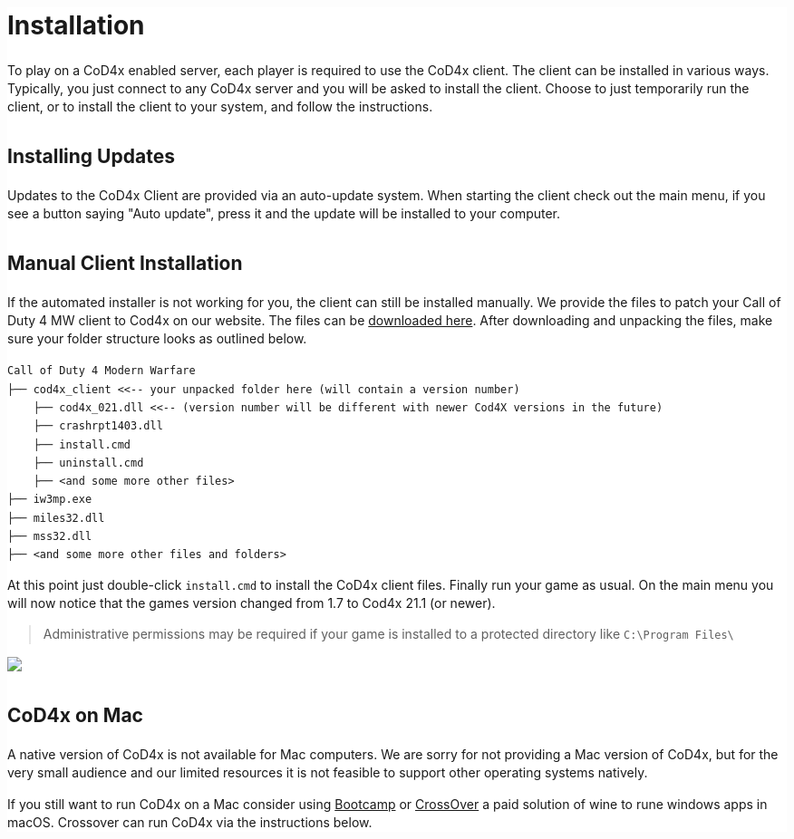 # Installation

To play on a CoD4x enabled server, each player is required to use the CoD4x client. The client can be installed in various ways. Typically, you just connect to any CoD4x server and you will be asked to install the client. Choose to just temporarily run the client, or to install the client to your system, and follow the instructions.

## Installing Updates

Updates to the CoD4x Client are provided via an auto-update system. When starting the client check out the main menu, if you see a button saying "Auto update", press it and the update will be installed to your computer.

## Manual Client Installation

If the automated installer is not working for you, the client can still be installed manually. We provide the files to patch your Call of Duty 4 MW client to Cod4x on our website. The files can be [downloaded here](https://cod4x.ovh/t/cod4x-releases/24). After downloading and unpacking the files, make sure your folder structure looks as outlined below.

```
Call of Duty 4 Modern Warfare
├── cod4x_client <<-- your unpacked folder here (will contain a version number) 
    ├── cod4x_021.dll <<-- (version number will be different with newer Cod4X versions in the future)
    ├── crashrpt1403.dll
    ├── install.cmd   
    ├── uninstall.cmd
    ├── <and some more other files>
├── iw3mp.exe                     
├── miles32.dll
├── mss32.dll
├── <and some more other files and folders>
```

At this point just double-click `install.cmd` to install the CoD4x client files. Finally run your game as usual. On the main menu you will now notice that the games version changed from 1.7 to Cod4x 21.1 (or newer).

> Administrative permissions may be required if your game is installed to a protected directory like `C:\Program Files\`

![](/assets/cod4x-client-version.png)

## CoD4x on Mac

A native version of CoD4x is not available for Mac computers. We are sorry for not providing a Mac version of CoD4x, but for the very small audience and our limited resources it is not feasible to support other operating systems natively.

If you still want to run CoD4x on a Mac consider using [Bootcamp](https://support.apple.com/de-at/boot-camp) or [CrossOver](https://www.codeweavers.com/products/) a paid solution of wine to rune windows apps in macOS. Crossover can run CoD4x via the instructions below.
